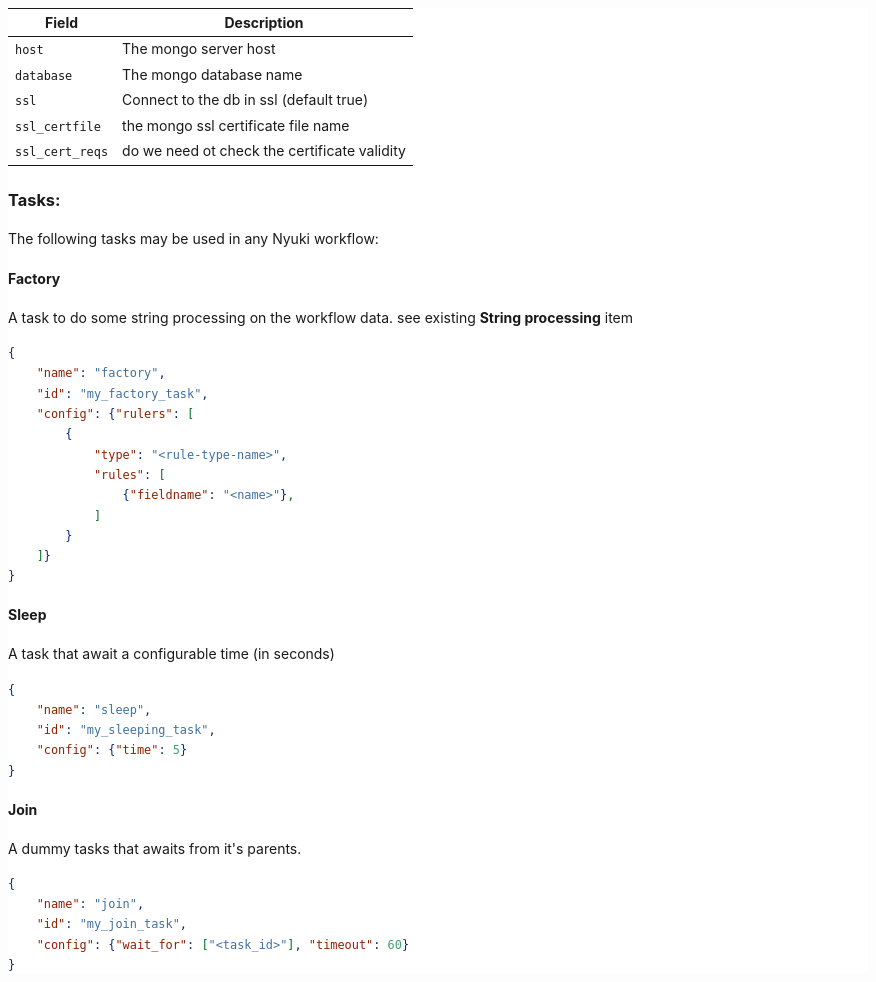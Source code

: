 | Field | Description |
|-------|-------------|
| `host` | The mongo server host |
| `database` | The mongo database name |
| `ssl` | Connect to the db in ssl (default true) |
| `ssl_certfile` | the mongo ssl certificate file name |
| `ssl_cert_reqs` | do we need ot check the certificate validity |

### Tasks:
The following tasks may be used in any Nyuki workflow:

#### Factory
A task to do some string processing on the workflow data. see existing **String processing** item

```json
{
    "name": "factory",
    "id": "my_factory_task",
    "config": {"rulers": [
        {
            "type": "<rule-type-name>",
            "rules": [
                {"fieldname": "<name>"},
            ]
        }
    ]}
}
```

#### Sleep
A task that await a configurable time (in seconds)

```json
{
    "name": "sleep",
    "id": "my_sleeping_task",
    "config": {"time": 5}
}
```

#### Join
A dummy tasks that awaits from it's parents.

```json
{
    "name": "join",
    "id": "my_join_task",
    "config": {"wait_for": ["<task_id>"], "timeout": 60}
}
```
